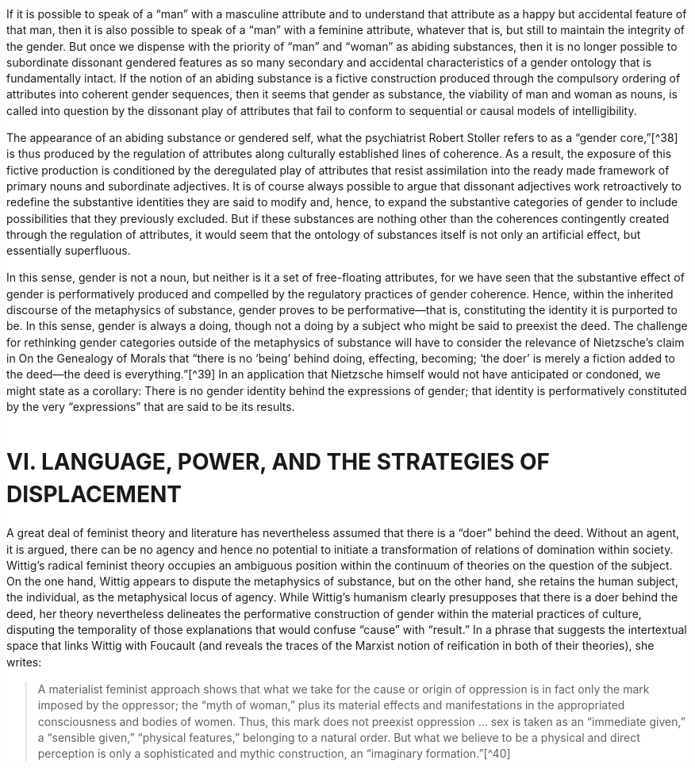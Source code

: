 If it is possible to speak of a “man” with a masculine attribute and to understand that attribute as a happy but accidental feature of that man, then it is also possible to speak of a “man” with a feminine attribute, whatever that is, but still to maintain the integrity of the gender. But once we dispense with the priority of “man” and “woman” as abiding substances, then it is no longer possible to subordinate dissonant gendered features as so many secondary and accidental characteristics of a gender ontology that is fundamentally intact. If the notion of an abiding substance is a fictive construction produced through the compulsory ordering of attributes into coherent gender sequences, then it seems that gender as substance, the viability of man and woman as nouns, is called into question by the dissonant play of attributes that fail to conform to sequential or causal models of intelligibility.

The appearance of an abiding substance or gendered self, what the psychiatrist Robert Stoller refers to as a “gender core,”[^38] is thus produced by the regulation of attributes along culturally established lines of coherence. As a result, the exposure of this fictive production is conditioned by the deregulated play of attributes that resist assimilation into the ready made framework of primary nouns and subordinate adjectives. It is of course always possible to argue that dissonant adjectives work retroactively to redefine the substantive identities they are said to modify and, hence, to expand the substantive categories of gender to include possibilities that they previously excluded. But if these substances are nothing other than the coherences contingently created through the regulation of attributes, it would seem that the ontology of substances itself is not only an artificial effect, but essentially superfluous.

In this sense, gender is not a noun, but neither is it a set of free-floating attributes, for we have seen that the substantive effect of gender is performatively produced and compelled by the regulatory practices of gender coherence. Hence, within the inherited discourse of the metaphysics of substance, gender proves to be performative—that is, constituting the identity it is purported to be. In this sense, gender is always a doing, though not a doing by a subject who might be said to preexist the deed. The challenge for rethinking gender categories outside of the metaphysics of substance will have to consider the relevance of Nietzsche’s claim in On the Genealogy of Morals that “there is no ‘being’ behind doing, effecting, becoming; ‘the doer’ is merely a fiction added to the deed—the deed is everything.”[^39] In an application that Nietzsche himself would not have anticipated or condoned, we might state as a corollary: There is no gender identity behind the expressions of gender; that identity is performatively constituted by the very “expressions” that are said to be its results.   

# VI. LANGUAGE, POWER, AND THE STRATEGIES OF DISPLACEMENT

A great deal of feminist theory and literature has nevertheless assumed that there is a “doer” behind the deed. Without an agent, it is argued, there can be no agency and hence no potential to initiate a transformation of relations of domination within society. Wittig’s radical feminist theory occupies an ambiguous position within the continuum of theories on the question of the subject. On the one hand, Wittig appears to dispute the metaphysics of substance, but on the other hand, she retains the human subject, the individual, as the metaphysical locus of agency. While Wittig’s humanism clearly presupposes that there is a doer behind the deed, her theory nevertheless delineates the performative construction of gender within the material practices of culture, disputing the temporality of those explanations that would confuse “cause” with “result.” In a phrase that suggests the intertextual space that links Wittig with Foucault (and reveals the traces of the Marxist notion of reification in both of their theories), she writes:

> A materialist feminist approach shows that what we take for the cause or origin of oppression is in fact only the mark imposed by the oppressor; the “myth of woman,” plus its material effects and manifestations in the appropriated consciousness and bodies of women. Thus, this mark does not preexist oppression … sex is taken as an “immediate given,” a “sensible given,” “physical features,” belonging to a natural order. But what we believe to be a physical and direct perception is only a sophisticated and mythic construction, an “imaginary formation.”[^40]
